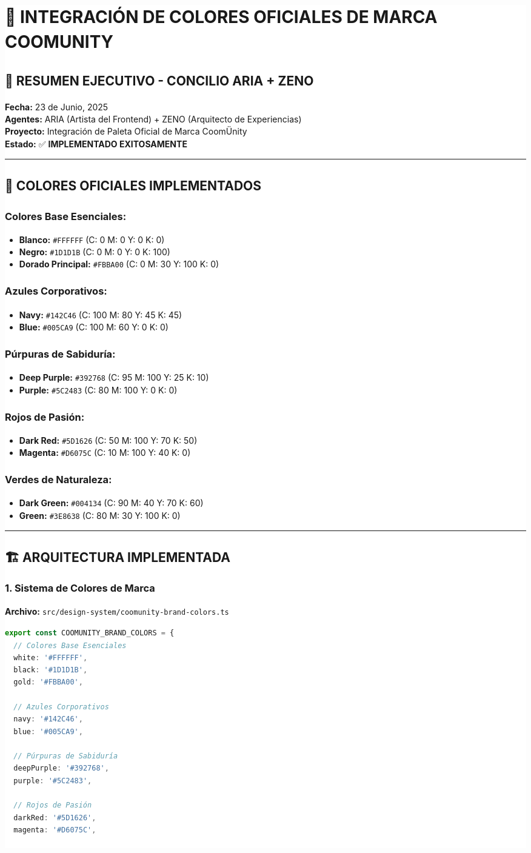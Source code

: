 # 🎨 INTEGRACIÓN DE COLORES OFICIALES DE MARCA COOMUNITY

## 🌟 RESUMEN EJECUTIVO - CONCILIO ARIA + ZENO

**Fecha:** 23 de Junio, 2025  
**Agentes:** ARIA (Artista del Frontend) + ZENO (Arquitecto de Experiencias)  
**Proyecto:** Integración de Paleta Oficial de Marca CoomÜnity  
**Estado:** ✅ **IMPLEMENTADO EXITOSAMENTE**

---

## 🎯 **COLORES OFICIALES IMPLEMENTADOS**

### **Colores Base Esenciales:**
- **Blanco:** `#FFFFFF` (C: 0 M: 0 Y: 0 K: 0)
- **Negro:** `#1D1D1B` (C: 0 M: 0 Y: 0 K: 100)
- **Dorado Principal:** `#FBBA00` (C: 0 M: 30 Y: 100 K: 0)

### **Azules Corporativos:**
- **Navy:** `#142C46` (C: 100 M: 80 Y: 45 K: 45)
- **Blue:** `#005CA9` (C: 100 M: 60 Y: 0 K: 0)

### **Púrpuras de Sabiduría:**
- **Deep Purple:** `#392768` (C: 95 M: 100 Y: 25 K: 10)
- **Purple:** `#5C2483` (C: 80 M: 100 Y: 0 K: 0)

### **Rojos de Pasión:**
- **Dark Red:** `#5D1626` (C: 50 M: 100 Y: 70 K: 50)
- **Magenta:** `#D6075C` (C: 10 M: 100 Y: 40 K: 0)

### **Verdes de Naturaleza:**
- **Dark Green:** `#004134` (C: 90 M: 40 Y: 70 K: 60)
- **Green:** `#3E8638` (C: 80 M: 30 Y: 100 K: 0)

---

## 🏗️ **ARQUITECTURA IMPLEMENTADA**

### **1. Sistema de Colores de Marca**
**Archivo:** `src/design-system/coomunity-brand-colors.ts`

```typescript
export const COOMUNITY_BRAND_COLORS = {
  // Colores Base Esenciales
  white: '#FFFFFF',
  black: '#1D1D1B', 
  gold: '#FBBA00',
  
  // Azules Corporativos
  navy: '#142C46',
  blue: '#005CA9',
  
  // Púrpuras de Sabiduría
  deepPurple: '#392768',
  purple: '#5C2483',
  
  // Rojos de Pasión
  darkRed: '#5D1626',
  magenta: '#D6075C',
  
```